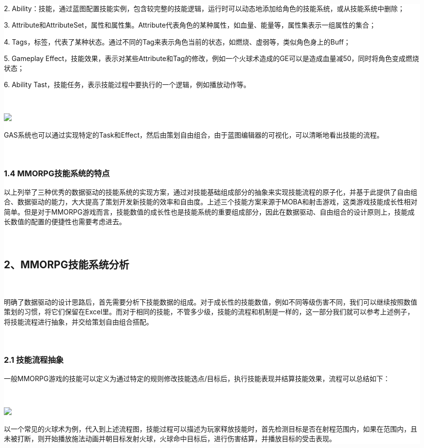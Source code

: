 
2\. Ability：技能，通过蓝图配置技能实例，包含较完整的技能逻辑，运行时可以动态地添加给角色的技能系统，或从技能系统中删除；


3\. Attribute和AttributeSet，属性和属性集。Attribute代表角色的某种属性，如血量、能量等，属性集表示一组属性的集合；


4\. Tags，标签，代表了某种状态。通过不同的Tag来表示角色当前的状态，如燃烧、虚弱等，类似角色身上的Buff；


5\. Gameplay Effect，技能效果，表示对某些Attribute和Tag的修改，例如一个火球术造成的GE可以是造成血量减50，同时将角色变成燃烧状态；


6\. Ability Tast，技能任务，表示技能过程中要执行的一个逻辑，例如播放动作等。


 


![](https://pic2.zhimg.com/v2-bd14c00af839f3a91efb8a6e30ca727b_1440w.jpg)
 


GAS系统也可以通过实现特定的Task和Effect，然后由策划自由组合，由于蓝图编辑器的可视化，可以清晰地看出技能的流程。


 


### 1\.4 MMORPG技能系统的特点


以上列举了三种优秀的数据驱动的技能系统的实现方案，通过对技能基础组成部分的抽象来实现技能流程的原子化，并基于此提供了自由组合、数据驱动的能力，大大提高了策划开发新技能的效率和自由度。上述三个技能方案来源于MOBA和射击游戏，这类游戏技能成长性相对简单。但是对于MMORPG游戏而言，技能数值的成长性也是技能系统的重要组成部分，因此在数据驱动、自由组合的设计原则上，技能成长数值的配置的便捷性也需要考虑进去。


 


## 2、MMORPG技能系统分析


 


明确了数据驱动的设计思路后，首先需要分析下技能数据的组成。对于成长性的技能数值，例如不同等级伤害不同，我们可以继续按照数值策划的习惯，将它们保留在Excel里。而对于相同的技能，不管多少级，技能的流程和机制是一样的，这一部分我们就可以参考上述例子，将技能流程进行抽象，并交给策划自由组合搭配。


 


### 2\.1 技能流程抽象


一般MMORPG游戏的技能可以定义为通过特定的规则修改技能选点/目标后，执行技能表现并结算技能效果，流程可以总结如下：


 


![](https://pic4.zhimg.com/v2-0a7335d1e012b5385aeb0a6b6126ab69_1440w.jpg)
 


以一个常见的火球术为例，代入到上述流程图，技能过程可以描述为玩家释放技能时，首先检测目标是否在射程范围内，如果在范围内，且未被打断，则开始播放施法动画并朝目标发射火球，火球命中目标后，进行伤害结算，并播放目标的受击表现。

